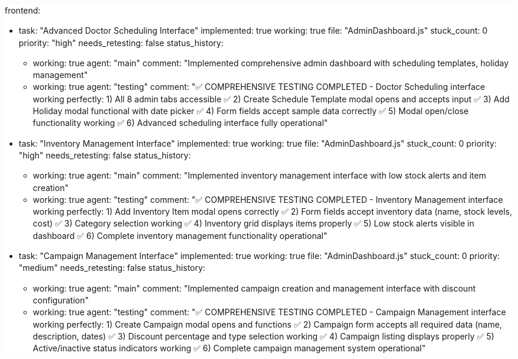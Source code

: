 frontend:
  - task: "Advanced Doctor Scheduling Interface"
    implemented: true
    working: true
    file: "AdminDashboard.js"
    stuck_count: 0
    priority: "high"
    needs_retesting: false
    status_history:
      - working: true
        agent: "main"
        comment: "Implemented comprehensive admin dashboard with scheduling templates, holiday management"
      - working: true
        agent: "testing"
        comment: "✅ COMPREHENSIVE TESTING COMPLETED - Doctor Scheduling interface working perfectly: 1) All 8 admin tabs accessible ✅ 2) Create Schedule Template modal opens and accepts input ✅ 3) Add Holiday modal functional with date picker ✅ 4) Form fields accept sample data correctly ✅ 5) Modal open/close functionality working ✅ 6) Advanced scheduling interface fully operational"

  - task: "Inventory Management Interface"
    implemented: true
    working: true
    file: "AdminDashboard.js"
    stuck_count: 0
    priority: "high" 
    needs_retesting: false
    status_history:
      - working: true
        agent: "main"
        comment: "Implemented inventory management interface with low stock alerts and item creation"
      - working: true
        agent: "testing"
        comment: "✅ COMPREHENSIVE TESTING COMPLETED - Inventory Management interface working perfectly: 1) Add Inventory Item modal opens correctly ✅ 2) Form fields accept inventory data (name, stock levels, cost) ✅ 3) Category selection working ✅ 4) Inventory grid displays items properly ✅ 5) Low stock alerts visible in dashboard ✅ 6) Complete inventory management functionality operational"

  - task: "Campaign Management Interface"
    implemented: true
    working: true
    file: "AdminDashboard.js"
    stuck_count: 0
    priority: "medium"
    needs_retesting: false
    status_history:
      - working: true
        agent: "main" 
        comment: "Implemented campaign creation and management interface with discount configuration"
      - working: true
        agent: "testing"
        comment: "✅ COMPREHENSIVE TESTING COMPLETED - Campaign Management interface working perfectly: 1) Create Campaign modal opens and functions ✅ 2) Campaign form accepts all required data (name, description, dates) ✅ 3) Discount percentage and type selection working ✅ 4) Campaign listing displays properly ✅ 5) Active/inactive status indicators working ✅ 6) Complete campaign management system operational"
